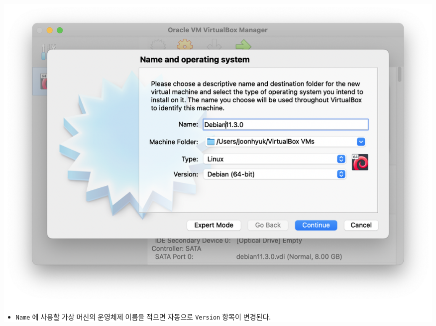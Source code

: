 ![4](/assets/images/2022/2022-08-12-born2beroot-install-virtual-machine/4.png)

- `Name` 에 사용할 가상 머신의 운영체제 이름을 적으면 자동으로 `Version` 항목이 변경된다.
